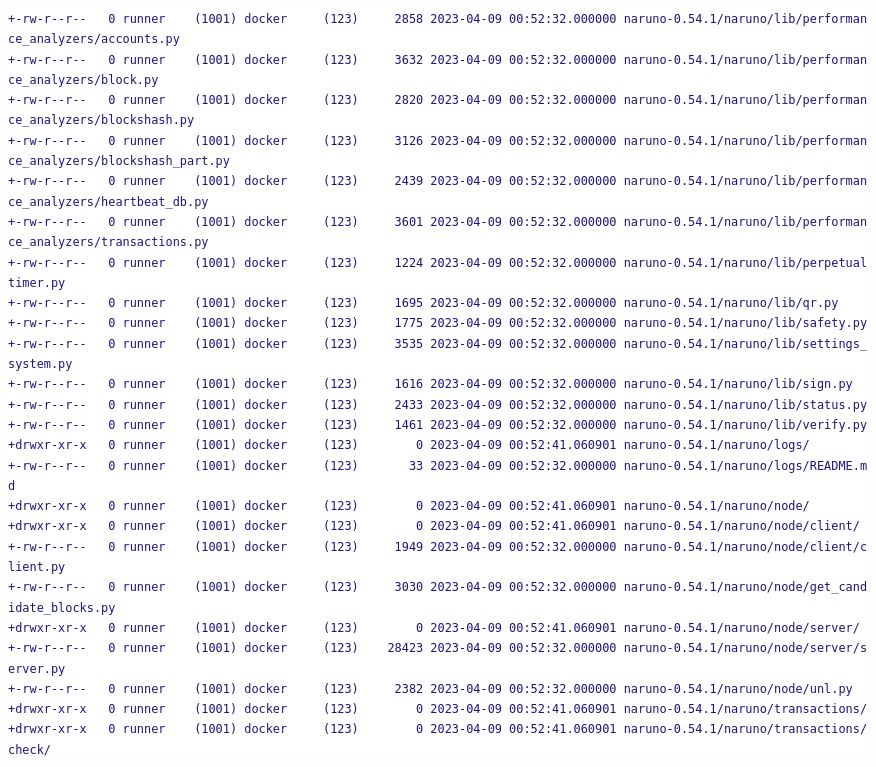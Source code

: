```diff
+-rw-r--r--   0 runner    (1001) docker     (123)     2858 2023-04-09 00:52:32.000000 naruno-0.54.1/naruno/lib/performance_analyzers/accounts.py
+-rw-r--r--   0 runner    (1001) docker     (123)     3632 2023-04-09 00:52:32.000000 naruno-0.54.1/naruno/lib/performance_analyzers/block.py
+-rw-r--r--   0 runner    (1001) docker     (123)     2820 2023-04-09 00:52:32.000000 naruno-0.54.1/naruno/lib/performance_analyzers/blockshash.py
+-rw-r--r--   0 runner    (1001) docker     (123)     3126 2023-04-09 00:52:32.000000 naruno-0.54.1/naruno/lib/performance_analyzers/blockshash_part.py
+-rw-r--r--   0 runner    (1001) docker     (123)     2439 2023-04-09 00:52:32.000000 naruno-0.54.1/naruno/lib/performance_analyzers/heartbeat_db.py
+-rw-r--r--   0 runner    (1001) docker     (123)     3601 2023-04-09 00:52:32.000000 naruno-0.54.1/naruno/lib/performance_analyzers/transactions.py
+-rw-r--r--   0 runner    (1001) docker     (123)     1224 2023-04-09 00:52:32.000000 naruno-0.54.1/naruno/lib/perpetualtimer.py
+-rw-r--r--   0 runner    (1001) docker     (123)     1695 2023-04-09 00:52:32.000000 naruno-0.54.1/naruno/lib/qr.py
+-rw-r--r--   0 runner    (1001) docker     (123)     1775 2023-04-09 00:52:32.000000 naruno-0.54.1/naruno/lib/safety.py
+-rw-r--r--   0 runner    (1001) docker     (123)     3535 2023-04-09 00:52:32.000000 naruno-0.54.1/naruno/lib/settings_system.py
+-rw-r--r--   0 runner    (1001) docker     (123)     1616 2023-04-09 00:52:32.000000 naruno-0.54.1/naruno/lib/sign.py
+-rw-r--r--   0 runner    (1001) docker     (123)     2433 2023-04-09 00:52:32.000000 naruno-0.54.1/naruno/lib/status.py
+-rw-r--r--   0 runner    (1001) docker     (123)     1461 2023-04-09 00:52:32.000000 naruno-0.54.1/naruno/lib/verify.py
+drwxr-xr-x   0 runner    (1001) docker     (123)        0 2023-04-09 00:52:41.060901 naruno-0.54.1/naruno/logs/
+-rw-r--r--   0 runner    (1001) docker     (123)       33 2023-04-09 00:52:32.000000 naruno-0.54.1/naruno/logs/README.md
+drwxr-xr-x   0 runner    (1001) docker     (123)        0 2023-04-09 00:52:41.060901 naruno-0.54.1/naruno/node/
+drwxr-xr-x   0 runner    (1001) docker     (123)        0 2023-04-09 00:52:41.060901 naruno-0.54.1/naruno/node/client/
+-rw-r--r--   0 runner    (1001) docker     (123)     1949 2023-04-09 00:52:32.000000 naruno-0.54.1/naruno/node/client/client.py
+-rw-r--r--   0 runner    (1001) docker     (123)     3030 2023-04-09 00:52:32.000000 naruno-0.54.1/naruno/node/get_candidate_blocks.py
+drwxr-xr-x   0 runner    (1001) docker     (123)        0 2023-04-09 00:52:41.060901 naruno-0.54.1/naruno/node/server/
+-rw-r--r--   0 runner    (1001) docker     (123)    28423 2023-04-09 00:52:32.000000 naruno-0.54.1/naruno/node/server/server.py
+-rw-r--r--   0 runner    (1001) docker     (123)     2382 2023-04-09 00:52:32.000000 naruno-0.54.1/naruno/node/unl.py
+drwxr-xr-x   0 runner    (1001) docker     (123)        0 2023-04-09 00:52:41.060901 naruno-0.54.1/naruno/transactions/
+drwxr-xr-x   0 runner    (1001) docker     (123)        0 2023-04-09 00:52:41.060901 naruno-0.54.1/naruno/transactions/check/
